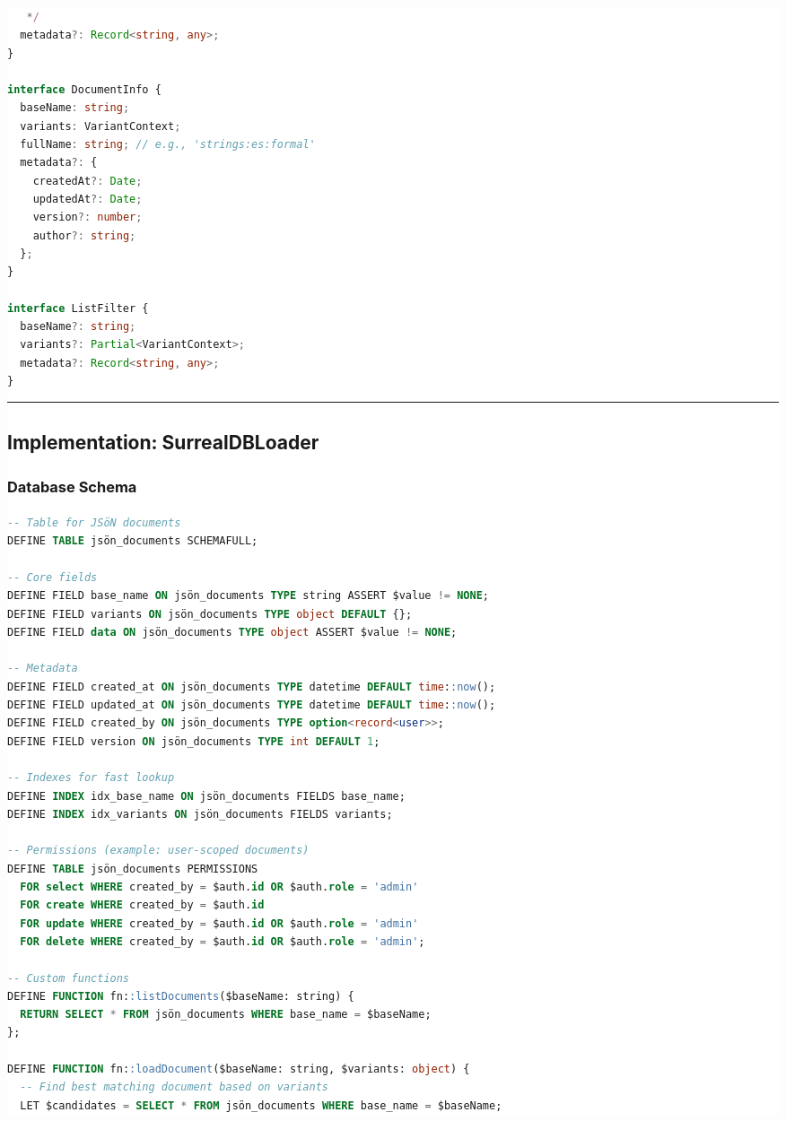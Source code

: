 ```typescript
   */
  metadata?: Record<string, any>;
}

interface DocumentInfo {
  baseName: string;
  variants: VariantContext;
  fullName: string; // e.g., 'strings:es:formal'
  metadata?: {
    createdAt?: Date;
    updatedAt?: Date;
    version?: number;
    author?: string;
  };
}

interface ListFilter {
  baseName?: string;
  variants?: Partial<VariantContext>;
  metadata?: Record<string, any>;
}
```

---

## Implementation: SurrealDBLoader

### Database Schema

```sql
-- Table for JSöN documents
DEFINE TABLE jsön_documents SCHEMAFULL;

-- Core fields
DEFINE FIELD base_name ON jsön_documents TYPE string ASSERT $value != NONE;
DEFINE FIELD variants ON jsön_documents TYPE object DEFAULT {};
DEFINE FIELD data ON jsön_documents TYPE object ASSERT $value != NONE;

-- Metadata
DEFINE FIELD created_at ON jsön_documents TYPE datetime DEFAULT time::now();
DEFINE FIELD updated_at ON jsön_documents TYPE datetime DEFAULT time::now();
DEFINE FIELD created_by ON jsön_documents TYPE option<record<user>>;
DEFINE FIELD version ON jsön_documents TYPE int DEFAULT 1;

-- Indexes for fast lookup
DEFINE INDEX idx_base_name ON jsön_documents FIELDS base_name;
DEFINE INDEX idx_variants ON jsön_documents FIELDS variants;

-- Permissions (example: user-scoped documents)
DEFINE TABLE jsön_documents PERMISSIONS
  FOR select WHERE created_by = $auth.id OR $auth.role = 'admin'
  FOR create WHERE created_by = $auth.id
  FOR update WHERE created_by = $auth.id OR $auth.role = 'admin'
  FOR delete WHERE created_by = $auth.id OR $auth.role = 'admin';

-- Custom functions
DEFINE FUNCTION fn::listDocuments($baseName: string) {
  RETURN SELECT * FROM jsön_documents WHERE base_name = $baseName;
};

DEFINE FUNCTION fn::loadDocument($baseName: string, $variants: object) {
  -- Find best matching document based on variants
  LET $candidates = SELECT * FROM jsön_documents WHERE base_name = $baseName;
```